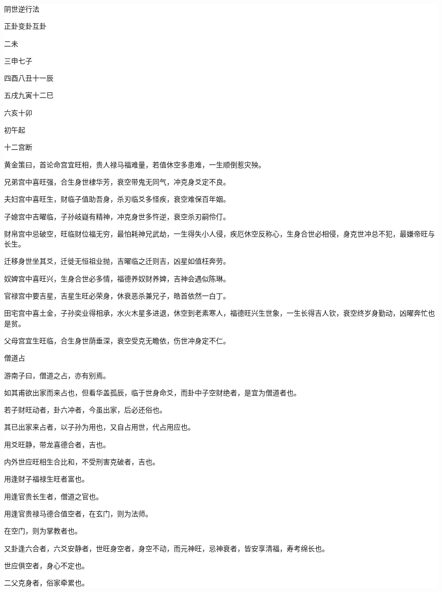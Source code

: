 阴世逆行法

正卦变卦互卦

二未

三申七子

四酉八丑十一辰

五戌九寅十二巳

六亥十卯

初午起

十二宫断

黄金策曰，首论命宫宜旺相，贵人禄马福难量，若值休空多患难，一生顺倒惹灾殃。

兄弟宫中喜旺强，合生身世棣华芳，衰空带鬼无同气，冲克身爻定不良。

夫妇宫中喜旺生，财临子值助吾身，杀刃临爻多怪疾，衰空难保百年姻。

子媳宫中吉曜临，子孙岐嶷有精神，冲克身世多忤逆，衰空杀刃嗣伶仃。

财帛宫中忌破空，旺临财位福无穷，最怕耗神兄武劫，一生得失小人侵，疾厄休空反称心，生身合世必相侵，身克世冲总不犯，最嫌帝旺与长生。

迁移身世坐其爻，迁徙无恒祖业抛，吉曜临之迁则吉，凶星如值枉奔劳。

奴婢宫中喜旺兴，生身合世必多情，福德养奴财养婢，吉神会遇似陈琳。

官禄宫中要吉星，吉星生旺必荣身，休衰恶杀兼兄子，皓首依然一白丁。

田宅宫中喜土金，子孙奕业得相承，水火木星多进退，休空到老素寒人，福德旺兴生世象，一生长得吉人钦，衰空终岁身勤动，凶曜奔忙也是贫。

父母宫宜生旺临，合生身世荫垂深，衰空受克无瞻依，伤世冲身定不仁。

僧道占

游南子曰，僧道之占，亦有别焉。

如其甫欲出家而来占也，但看华盖孤辰，临于世身命爻，而卦中子空财绝者，是宜为僧道者也。

若子财旺动者，卦六冲者，今虽出家，后必还俗也。

其已出家来占者，以子孙为用也，又自占用世，代占用应也。

用爻旺静，带龙喜德合者，吉也。

内外世应旺相生合比和，不受刑害克破者，吉也。

用逢财子福禄生旺者富也。

用逢官贵长生者，僧道之官也。

用逢官贵禄马德合值空者，在玄门，则为法师。

在空门，则为掌教者也。

又卦逢六合者，六爻安静者，世旺身空者，身空不动，而元神旺，忌神衰者，皆安享清福，寿考绵长也。

世应俱空者，身心不定也。

二父克身者，俗家牵累也。
